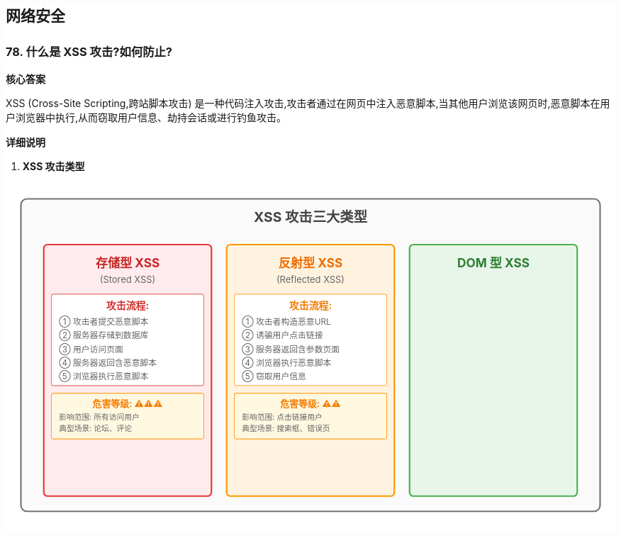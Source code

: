 ## 网络安全

### 78. 什么是 XSS 攻击?如何防止?

**核心答案**

XSS (Cross-Site Scripting,跨站脚本攻击) 是一种代码注入攻击,攻击者通过在网页中注入恶意脚本,当其他用户浏览该网页时,恶意脚本在用户浏览器中执行,从而窃取用户信息、劫持会话或进行钓鱼攻击。

**详细说明**

1. **XSS 攻击类型**

<svg viewBox="0 0 800 450" xmlns="http://www.w3.org/2000/svg">
<defs><marker id="arrow-xss" markerWidth="10" markerHeight="7" refX="9" refY="3.5" orient="auto"><polygon points="0 0, 10 3.5, 0 7" fill="#E53935"/></marker></defs>
<rect x="20" y="20" width="760" height="410" rx="8" fill="#FAFAFA" stroke="#757575" stroke-width="2"/>
<text x="400" y="50" text-anchor="middle" font-size="18" font-weight="bold" fill="#424242">XSS 攻击三大类型</text>
<rect x="50" y="80" width="220" height="330" rx="5" fill="#FFEBEE" stroke="#E53935" stroke-width="2"/>
<text x="160" y="110" text-anchor="middle" font-size="16" font-weight="bold" fill="#C62828">存储型 XSS</text>
<text x="160" y="130" text-anchor="middle" font-size="12" fill="#666">(Stored XSS)</text>
<rect x="60" y="145" width="200" height="120" rx="3" fill="white" stroke="#E57373" stroke-width="1"/>
<text x="160" y="165" text-anchor="middle" font-size="13" font-weight="bold" fill="#D32F2F">攻击流程:</text>
<text x="70" y="185" font-size="11" fill="#666">① 攻击者提交恶意脚本</text>
<text x="70" y="203" font-size="11" fill="#666">② 服务器存储到数据库</text>
<text x="70" y="221" font-size="11" fill="#666">③ 用户访问页面</text>
<text x="70" y="239" font-size="11" fill="#666">④ 服务器返回含恶意脚本</text>
<text x="70" y="257" font-size="11" fill="#666">⑤ 浏览器执行恶意脚本</text>
<rect x="60" y="275" width="200" height="60" rx="3" fill="#FFF8E1" stroke="#FFA726" stroke-width="1"/>
<text x="160" y="293" text-anchor="middle" font-size="12" font-weight="bold" fill="#F57C00">危害等级: ⚠️⚠️⚠️</text>
<text x="70" y="310" font-size="10" fill="#666">影响范围: 所有访问用户</text>
<text x="70" y="325" font-size="10" fill="#666">典型场景: 论坛、评论</text>
<rect x="290" y="80" width="220" height="330" rx="5" fill="#FFF3E0" stroke="#FF9800" stroke-width="2"/>
<text x="400" y="110" text-anchor="middle" font-size="16" font-weight="bold" fill="#EF6C00">反射型 XSS</text>
<text x="400" y="130" text-anchor="middle" font-size="12" fill="#666">(Reflected XSS)</text>
<rect x="300" y="145" width="200" height="120" rx="3" fill="white" stroke="#FFB74D" stroke-width="1"/>
<text x="400" y="165" text-anchor="middle" font-size="13" font-weight="bold" fill="#F57C00">攻击流程:</text>
<text x="310" y="185" font-size="11" fill="#666">① 攻击者构造恶意URL</text>
<text x="310" y="203" font-size="11" fill="#666">② 诱骗用户点击链接</text>
<text x="310" y="221" font-size="11" fill="#666">③ 服务器返回含参数页面</text>
<text x="310" y="239" font-size="11" fill="#666">④ 浏览器执行恶意脚本</text>
<text x="310" y="257" font-size="11" fill="#666">⑤ 窃取用户信息</text>
<rect x="300" y="275" width="200" height="60" rx="3" fill="#FFF8E1" stroke="#FFA726" stroke-width="1"/>
<text x="400" y="293" text-anchor="middle" font-size="12" font-weight="bold" fill="#F57C00">危害等级: ⚠️⚠️</text>
<text x="310" y="310" font-size="10" fill="#666">影响范围: 点击链接用户</text>
<text x="310" y="325" font-size="10" fill="#666">典型场景: 搜索框、错误页</text>
<rect x="530" y="80" width="220" height="330" rx="5" fill="#E8F5E9" stroke="#4CAF50" stroke-width="2"/>
<text x="640" y="110" text-anchor="middle" font-size="16" font-weight="bold" fill="#2E7D32">DOM 型 XSS</text>